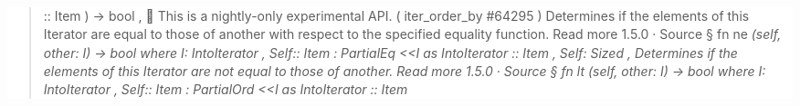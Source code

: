 >::
Item
) ->
bool
,
🔬
This is a nightly-only experimental API. (
iter_order_by
#64295
)
Determines if the elements of this
Iterator
are equal to those of
another with respect to the specified equality function.
Read more
1.5.0
·
Source
§
fn
ne
<I>(self, other: I) ->
bool
where
    I:
IntoIterator
,
    Self::
Item
:
PartialEq
<<I as
IntoIterator
>::
Item
>,
    Self:
Sized
,
Determines if the elements of this
Iterator
are not equal to those of
another.
Read more
1.5.0
·
Source
§
fn
lt
<I>(self, other: I) ->
bool
where
    I:
IntoIterator
,
    Self::
Item
:
PartialOrd
<<I as
IntoIterator
>::
Item